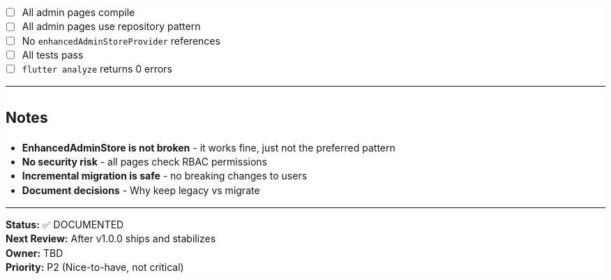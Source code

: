 - [ ] All admin pages compile
- [ ] All admin pages use repository pattern
- [ ] No `enhancedAdminStoreProvider` references
- [ ] All tests pass
- [ ] `flutter analyze` returns 0 errors

---

## Notes

- **EnhancedAdminStore is not broken** - it works fine, just not the preferred pattern
- **No security risk** - all pages check RBAC permissions
- **Incremental migration is safe** - no breaking changes to users
- **Document decisions** - Why keep legacy vs migrate

---

**Status:** ✅ DOCUMENTED  
**Next Review:** After v1.0.0 ships and stabilizes  
**Owner:** TBD  
**Priority:** P2 (Nice-to-have, not critical)





